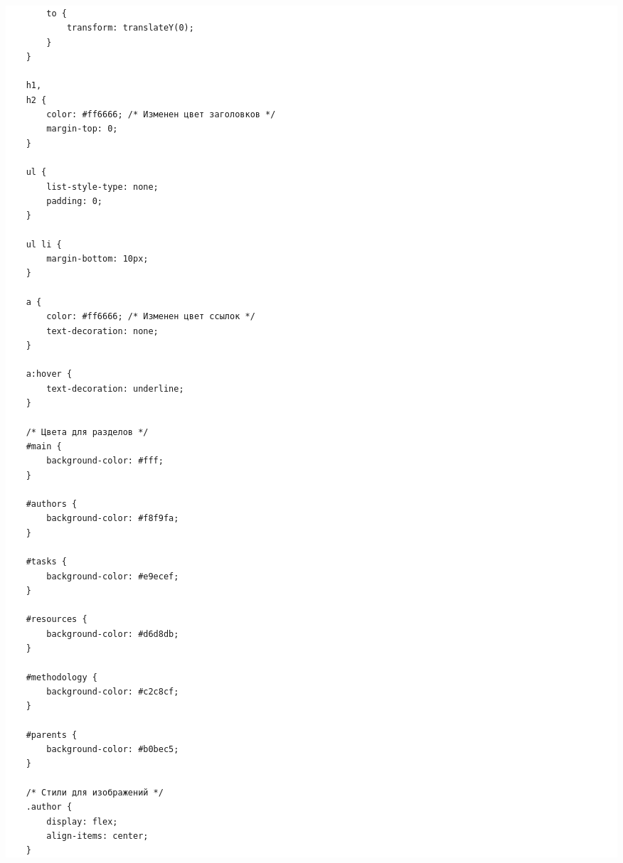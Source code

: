             to {
                transform: translateY(0);
            }
        }

        h1,
        h2 {
            color: #ff6666; /* Изменен цвет заголовков */
            margin-top: 0;
        }

        ul {
            list-style-type: none;
            padding: 0;
        }

        ul li {
            margin-bottom: 10px;
        }

        a {
            color: #ff6666; /* Изменен цвет ссылок */
            text-decoration: none;
        }

        a:hover {
            text-decoration: underline;
        }

        /* Цвета для разделов */
        #main {
            background-color: #fff;
        }

        #authors {
            background-color: #f8f9fa;
        }

        #tasks {
            background-color: #e9ecef;
        }

        #resources {
            background-color: #d6d8db;
        }

        #methodology {
            background-color: #c2c8cf;
        }

        #parents {
            background-color: #b0bec5;
        }

        /* Стили для изображений */
        .author {
            display: flex;
            align-items: center;
        }
